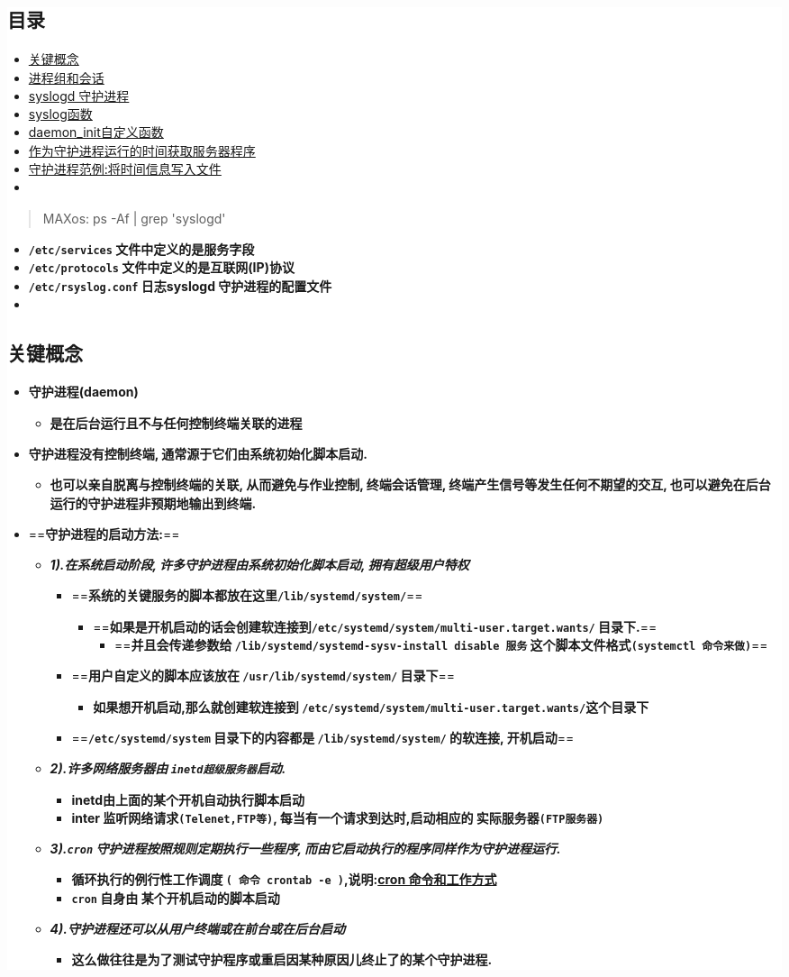 ## 目录

- [关键概念](#关键概念)
- [进程组和会话](#进程组和会话)
- [syslogd 守护进程](#syslogd守护进程)
- [syslog函数](#syslog函数)
- [daemon_init自定义函数](#daemon_init自定义函数)
- [作为守护进程运行的时间获取服务器程序](#作为守护进程运行的时间获取服务器程序)
- [守护进程范例:将时间信息写入文件](#守护进程范例:将时间信息写入文件)
- 





> MAXos:  ps -Af  | grep 'syslogd'

- **`/etc/services` 文件中定义的是服务字段**
- **`/etc/protocols` 文件中定义的是互联网(IP)协议**
- **`/etc/rsyslog.conf`  日志syslogd 守护进程的配置文件**
- 





## 关键概念

- **守护进程(daemon)**
  - **是在后台运行且不与任何控制终端关联的进程**
- **守护进程没有控制终端, 通常源于它们由系统初始化脚本启动.**
  - **也可以亲自脱离与控制终端的关联, 从而避免与作业控制, 终端会话管理, 终端产生信号等发生任何不期望的交互, 也可以避免在后台运行的守护进程非预期地输出到终端.**

- ==**守护进程的启动方法:**==

  - ***1).在系统启动阶段, 许多守护进程由系统初始化脚本启动, 拥有超级用户特权***

    - ==**系统的关键服务的脚本都放在这里`/lib/systemd/system/`**==
      - ==**如果是开机启动的话会创建软连接到`/etc/systemd/system/multi-user.target.wants/` 目录下.**==
        - ==**并且会传递参数给 `/lib/systemd/systemd-sysv-install disable 服务` 这个脚本文件格式`(systemctl 命令来做)`**==
    - ==**用户自定义的脚本应该放在 `/usr/lib/systemd/system/` 目录下**==
      - **如果想开机启动,那么就创建软连接到 `/etc/systemd/system/multi-user.target.wants/`这个目录下**

    - ==**`/etc/systemd/system` 目录下的内容都是 `/lib/systemd/system/` 的软连接, 开机启动**==

  - ***2).许多网络服务器由 `inetd超级服务器`启动.***

    - **inetd由上面的某个开机自动执行脚本启动**
    - **inter 监听网络请求`(Telenet,FTP等)`, 每当有一个请求到达时,启动相应的 实际服务器`(FTP服务器)`**

  - ***3).`cron` 守护进程按照规则定期执行一些程序, 而由它启动执行的程序同样作为守护进程运行.***

    - **循环执行的例行性工作调度 `( 命令 crontab -e )`,说明:[cron 命令和工作方式](https://github.com/solo1d/Linux/blob/master/例行性工作调度%20(crontab).md)**
    - **`cron` 自身由 某个开机启动的脚本启动**

  - ***4).守护进程还可以从用户终端或在前台或在后台启动***

    - **这么做往往是为了测试守护程序或重启因某种原因儿终止了的某个守护进程.**
